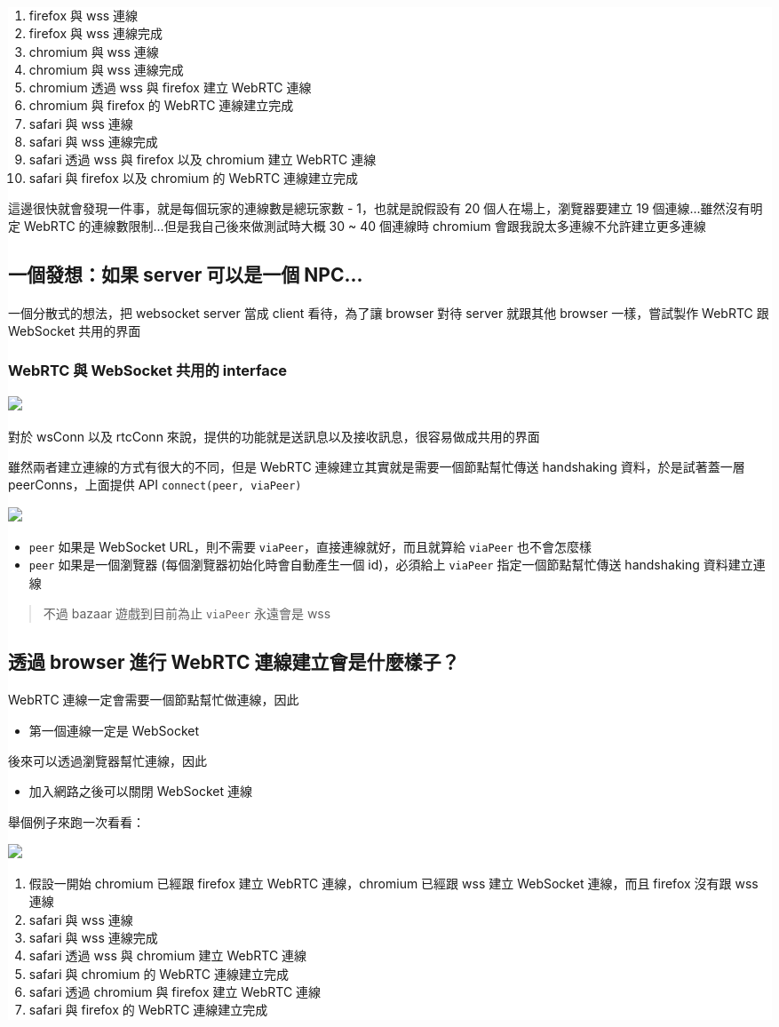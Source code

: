 1. firefox 與 wss 連線
2. firefox 與 wss 連線完成
3. chromium 與 wss 連線
4. chromium 與 wss 連線完成
5. chromium 透過 wss 與 firefox 建立 WebRTC 連線
6. chromium 與 firefox 的 WebRTC 連線建立完成
7. safari 與 wss 連線
8. safari 與 wss 連線完成
9. safari 透過 wss 與 firefox 以及 chromium 建立 WebRTC 連線
10. safari 與 firefox 以及 chromium 的 WebRTC 連線建立完成

這邊很快就會發現一件事，就是每個玩家的連線數是總玩家數 - 1，也就是說假設有 20 個人在場上，瀏覽器要建立 19 個連線...雖然沒有明定 WebRTC 的連線數限制...但是我自己後來做測試時大概 30 ~ 40 個連線時 chromium 會跟我說太多連線不允許建立更多連線

## 一個發想：如果 server 可以是一個 NPC...

一個分散式的想法，把 websocket server 當成 client 看待，為了讓 browser 對待 server 就跟其他 browser 一樣，嘗試製作 WebRTC 跟 WebSocket 共用的界面

### WebRTC 與 WebSocket 共用的 interface

![](https://static.pastleo.me/assets/190815150840.svg)

對於 wsConn 以及 rtcConn 來說，提供的功能就是送訊息以及接收訊息，很容易做成共用的界面

雖然兩者建立連線的方式有很大的不同，但是 WebRTC 連線建立其實就是需要一個節點幫忙傳送 handshaking 資料，於是試著蓋一層 peerConns，上面提供 API `connect(peer, viaPeer)`

![](https://static.pastleo.me/assets/190815153930.svg)

* `peer` 如果是 WebSocket URL，則不需要 `viaPeer`，直接連線就好，而且就算給 `viaPeer` 也不會怎麼樣
* `peer` 如果是一個瀏覽器 (每個瀏覽器初始化時會自動產生一個 id)，必須給上 `viaPeer` 指定一個節點幫忙傳送 handshaking 資料建立連線

> 不過 bazaar 遊戲到目前為止 `viaPeer` 永遠會是 wss

## 透過 browser 進行 WebRTC 連線建立會是什麼樣子？

WebRTC 連線一定會需要一個節點幫忙做連線，因此

* 第一個連線一定是 WebSocket

後來可以透過瀏覽器幫忙連線，因此

* 加入網路之後可以關閉 WebSocket 連線

舉個例子來跑一次看看：

![](https://i.imgur.com/jTHtCHY.gif)

1. 假設一開始 chromium 已經跟 firefox 建立 WebRTC 連線，chromium 已經跟 wss 建立 WebSocket 連線，而且 firefox 沒有跟 wss 連線
2. safari 與 wss 連線
3. safari 與 wss 連線完成
4. safari 透過 wss 與 chromium 建立 WebRTC 連線
5. safari 與 chromium 的 WebRTC 連線建立完成
6. safari 透過 chromium 與 firefox 建立 WebRTC 連線
7. safari 與 firefox 的 WebRTC 連線建立完成
